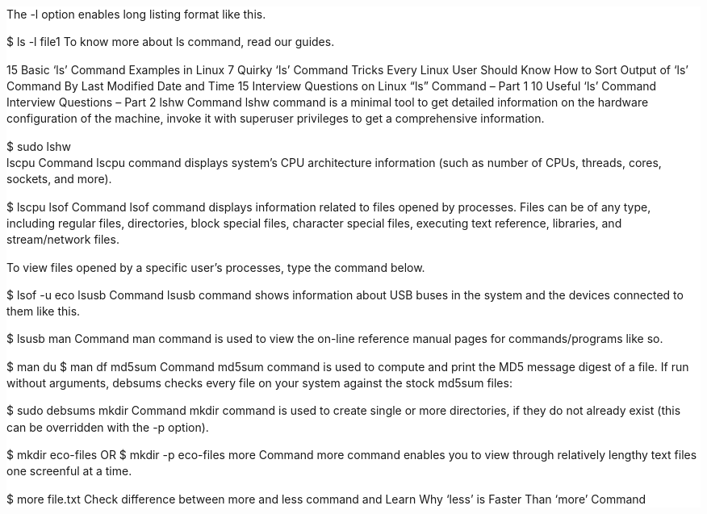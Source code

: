The -l option enables long listing format like this.

$ ls -l file1
To know more about ls command, read our guides.

15 Basic ‘ls’ Command Examples in Linux
7 Quirky ‘ls’ Command Tricks Every Linux User Should Know
How to Sort Output of ‘ls’ Command By Last Modified Date and Time
15 Interview Questions on Linux “ls” Command – Part 1
10 Useful ‘ls’ Command Interview Questions – Part 2
lshw Command
lshw command is a minimal tool to get detailed information on the hardware configuration of the machine, invoke it with superuser privileges to get a comprehensive information.

$ sudo lshw  
lscpu Command
lscpu command displays system’s CPU architecture information (such as number of CPUs, threads, cores, sockets, and more).

$ lscpu
lsof Command
lsof command displays information related to files opened by processes. Files can be of any type, including regular files, directories, block special files, character special files, executing text reference, libraries, and stream/network files.

To view files opened by a specific user’s processes, type the command below.

$ lsof -u eco
lsusb Command
lsusb command shows information about USB buses in the system and the devices connected to them like this.

$ lsusb 
man Command
man command is used to view the on-line reference manual pages for commands/programs like so.

$ man du
$ man df
md5sum Command
md5sum command is used to compute and print the MD5 message digest of a file. If run without arguments, debsums checks every file on your system against the stock md5sum files:

$ sudo debsums
mkdir Command
mkdir command is used to create single or more directories, if they do not already exist (this can be overridden with the -p option).

$ mkdir eco-files
OR 
$ mkdir -p eco-files
more Command
more command enables you to view through relatively lengthy text files one screenful at a time.

$ more file.txt
Check difference between more and less command and Learn Why ‘less’ is Faster Than ‘more’ Command
